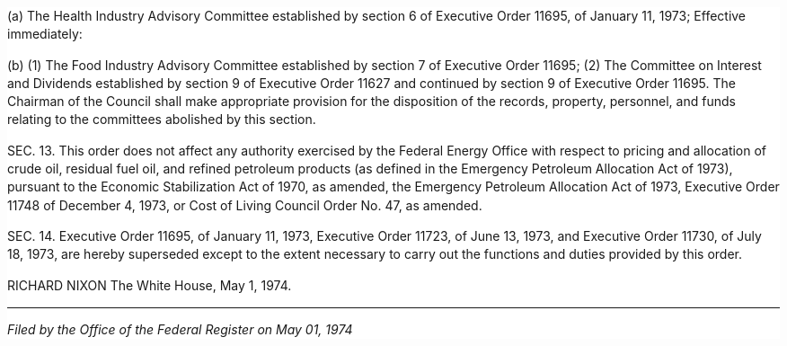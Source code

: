 (a) The Health Industry Advisory Committee established by section 6 of Executive Order 11695, of January 11, 1973;
Effective immediately:

(b) (1) The Food Industry Advisory Committee established by section 7 of Executive Order 11695;
    (2) The Committee on Interest and Dividends established by section 9 of Executive Order 11627 and continued by section 9 of Executive Order 11695.
The Chairman of the Council shall make appropriate provision for the disposition of the records, property, personnel, and funds relating to the committees abolished by this section.

SEC. 13. This order does not affect any authority exercised by the Federal Energy Office with respect to pricing and allocation of crude oil, residual fuel oil, and refined petroleum products (as defined in the Emergency Petroleum Allocation Act of 1973), pursuant to the Economic Stabilization Act of 1970, as amended, the Emergency Petroleum Allocation Act of 1973, Executive Order 11748 of December 4, 1973, or Cost of Living Council Order No. 47, as amended.

SEC. 14. Executive Order 11695, of January 11, 1973, Executive Order 11723, of June 13, 1973, and Executive Order 11730, of July 18, 1973, are hereby superseded except to the extent necessary to carry out the functions and duties provided by this order.

RICHARD NIXON
The White House,
May 1, 1974.

---

*Filed by the Office of the Federal Register on May 01, 1974*
